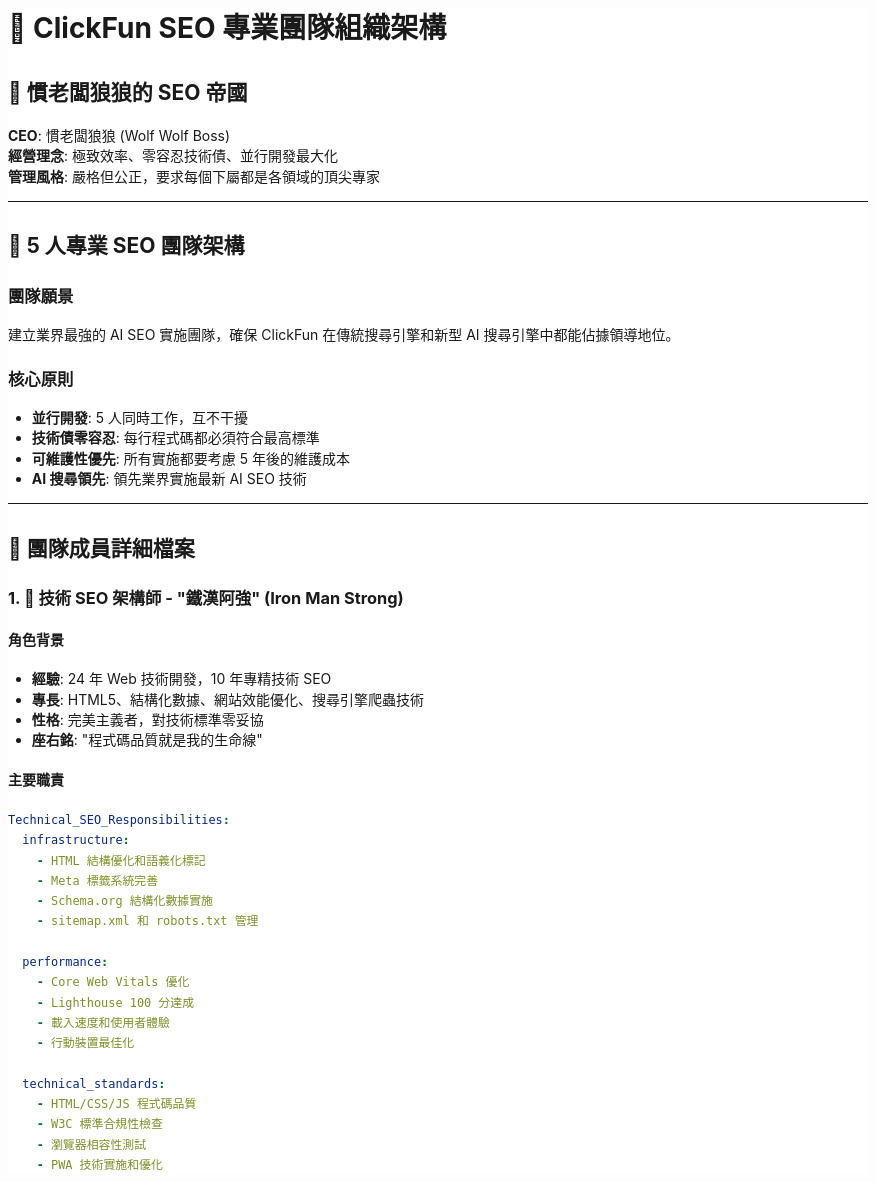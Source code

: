 # 🏢 ClickFun SEO 專業團隊組織架構

## 👔 慣老闆狼狼的 SEO 帝國

**CEO**: 慣老闆狼狼 (Wolf Wolf Boss)  
**經營理念**: 極致效率、零容忍技術債、並行開發最大化  
**管理風格**: 嚴格但公正，要求每個下屬都是各領域的頂尖專家

---

## 🎯 5 人專業 SEO 團隊架構

### 團隊願景

建立業界最強的 AI SEO 實施團隊，確保 ClickFun 在傳統搜尋引擎和新型 AI 搜尋引擎中都能佔據領導地位。

### 核心原則

- **並行開發**: 5 人同時工作，互不干擾
- **技術債零容忍**: 每行程式碼都必須符合最高標準
- **可維護性優先**: 所有實施都要考慮 5 年後的維護成本
- **AI 搜尋領先**: 領先業界實施最新 AI SEO 技術

---

## 👥 團隊成員詳細檔案

### 1. 🔧 技術 SEO 架構師 - "鐵漢阿強" (Iron Man Strong)

#### 角色背景

- **經驗**: 24 年 Web 技術開發，10 年專精技術 SEO
- **專長**: HTML5、結構化數據、網站效能優化、搜尋引擎爬蟲技術
- **性格**: 完美主義者，對技術標準零妥協
- **座右銘**: "程式碼品質就是我的生命線"

#### 主要職責

```yaml
Technical_SEO_Responsibilities:
  infrastructure:
    - HTML 結構優化和語義化標記
    - Meta 標籤系統完善
    - Schema.org 結構化數據實施
    - sitemap.xml 和 robots.txt 管理

  performance:
    - Core Web Vitals 優化
    - Lighthouse 100 分達成
    - 載入速度和使用者體驗
    - 行動裝置最佳化

  technical_standards:
    - HTML/CSS/JS 程式碼品質
    - W3C 標準合規性檢查
    - 瀏覽器相容性測試
    - PWA 技術實施和優化
```
